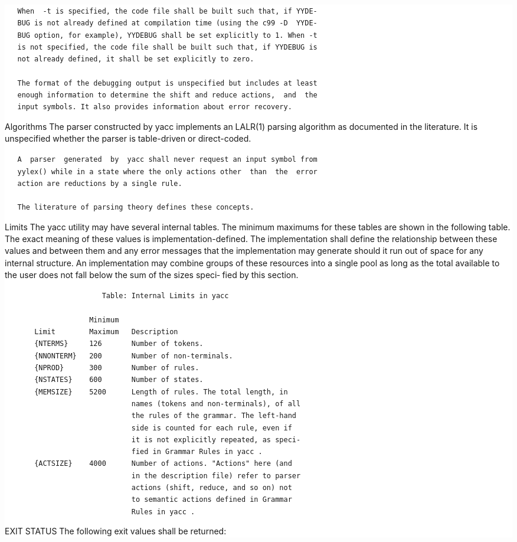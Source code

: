       When  -t is specified, the code file shall be built such that, if YYDE‐
       BUG is not already defined at compilation time (using the c99 -D  YYDE‐
       BUG option, for example), YYDEBUG shall be set explicitly to 1. When -t
       is not specified, the code file shall be built such that, if YYDEBUG is
       not already defined, it shall be set explicitly to zero.

       The format of the debugging output is unspecified but includes at least
       enough information to determine the shift and reduce actions,  and  the
       input symbols. It also provides information about error recovery.

   Algorithms
       The  parser constructed by yacc implements an LALR(1) parsing algorithm
       as documented in the literature. It is unspecified whether  the  parser
       is table-driven or direct-coded.

       A  parser  generated  by  yacc shall never request an input symbol from
       yylex() while in a state where the only actions other  than  the  error
       action are reductions by a single rule.

       The literature of parsing theory defines these concepts.

   Limits
       The yacc utility may have several internal tables. The minimum maximums
       for these tables are shown in the following table. The exact meaning of
       these  values  is  implementation-defined.   The  implementation  shall
       define the relationship between these values and between them  and  any
       error  messages  that the implementation may generate should it run out
       of space for any internal  structure.  An  implementation  may  combine
       groups  of  these  resources  into  a  single pool as long as the total
       available to the user does not fall below the sum of the  sizes  speci‐
       fied by this section.

                           Table: Internal Limits in yacc

                        Minimum
           Limit        Maximum   Description
           {NTERMS}     126       Number of tokens.
           {NNONTERM}   200       Number of non-terminals.
           {NPROD}      300       Number of rules.
           {NSTATES}    600       Number of states.
           {MEMSIZE}    5200      Length of rules. The total length, in
                                  names (tokens and non-terminals), of all
                                  the rules of the grammar. The left-hand
                                  side is counted for each rule, even if
                                  it is not explicitly repeated, as speci‐
                                  fied in Grammar Rules in yacc .
           {ACTSIZE}    4000      Number of actions. "Actions" here (and
                                  in the description file) refer to parser
                                  actions (shift, reduce, and so on) not
                                  to semantic actions defined in Grammar
                                  Rules in yacc .

EXIT STATUS
       The following exit values shall be returned:

